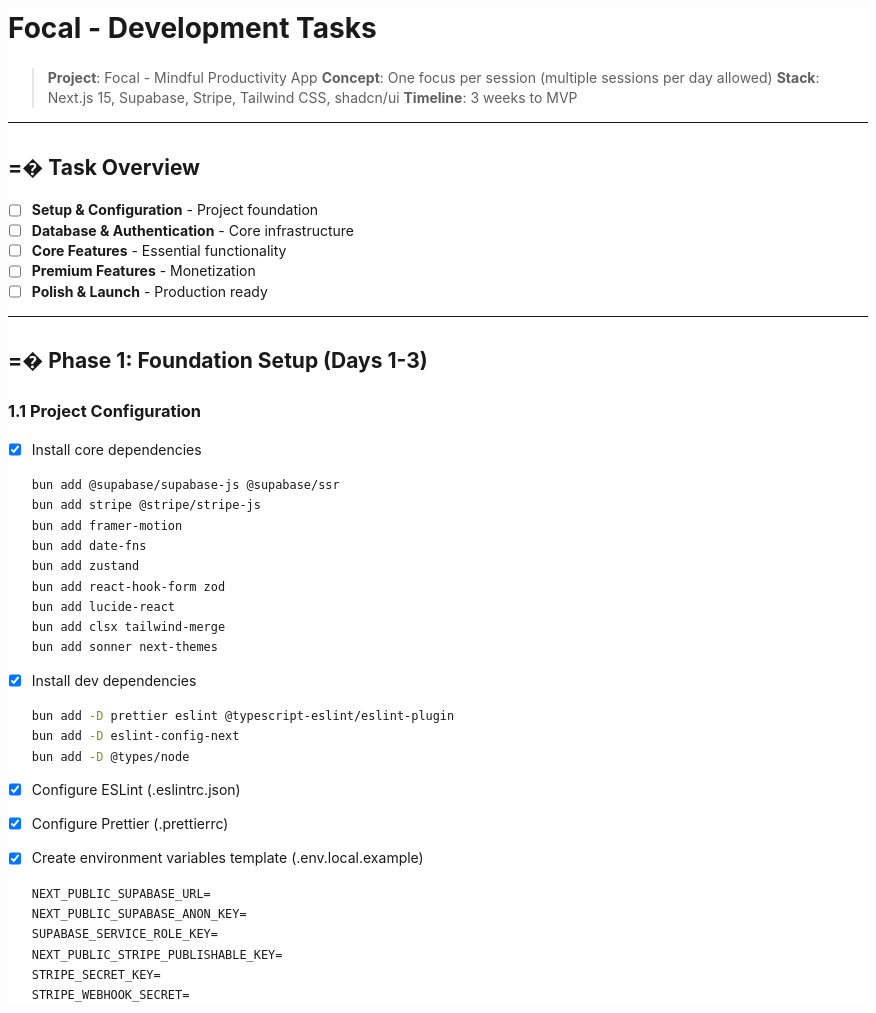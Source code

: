 # Focal - Development Tasks

> **Project**: Focal - Mindful Productivity App
> **Concept**: One focus per session (multiple sessions per day allowed)
> **Stack**: Next.js 15, Supabase, Stripe, Tailwind CSS, shadcn/ui
> **Timeline**: 3 weeks to MVP

---

## =� Task Overview

- [ ] **Setup & Configuration** - Project foundation
- [ ] **Database & Authentication** - Core infrastructure
- [ ] **Core Features** - Essential functionality
- [ ] **Premium Features** - Monetization
- [ ] **Polish & Launch** - Production ready

---

## =� Phase 1: Foundation Setup (Days 1-3)

### 1.1 Project Configuration
- [x] Install core dependencies
  ```bash
  bun add @supabase/supabase-js @supabase/ssr
  bun add stripe @stripe/stripe-js
  bun add framer-motion
  bun add date-fns
  bun add zustand
  bun add react-hook-form zod
  bun add lucide-react
  bun add clsx tailwind-merge
  bun add sonner next-themes
  ```

- [x] Install dev dependencies
  ```bash
  bun add -D prettier eslint @typescript-eslint/eslint-plugin
  bun add -D eslint-config-next
  bun add -D @types/node
  ```

- [x] Configure ESLint (.eslintrc.json)
- [x] Configure Prettier (.prettierrc)
- [x] Create environment variables template (.env.local.example)
  ```env
  NEXT_PUBLIC_SUPABASE_URL=
  NEXT_PUBLIC_SUPABASE_ANON_KEY=
  SUPABASE_SERVICE_ROLE_KEY=
  NEXT_PUBLIC_STRIPE_PUBLISHABLE_KEY=
  STRIPE_SECRET_KEY=
  STRIPE_WEBHOOK_SECRET=
  ```
